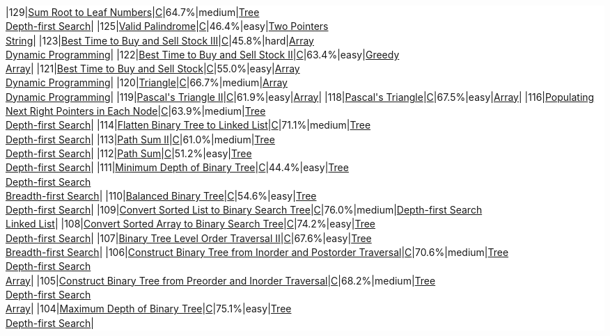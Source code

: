 |129|[Sum Root to Leaf Numbers](Problemset/sum-root-to-leaf-numbers/README_EN.md)|[C](Problemset/sum-root-to-leaf-numbers/sum-root-to-leaf-numbers.c)|64.7%|medium|[Tree](https://leetcode-cn.com/tag/tree)<br>[Depth-first Search](https://leetcode-cn.com/tag/depth-first-search)|
|125|[Valid Palindrome](Problemset/valid-palindrome/README_EN.md)|[C](Problemset/valid-palindrome/valid-palindrome.c)|46.4%|easy|[Two Pointers](https://leetcode-cn.com/tag/two-pointers)<br>[String](https://leetcode-cn.com/tag/string)|
|123|[Best Time to Buy and Sell Stock III](Problemset/best-time-to-buy-and-sell-stock-iii/README_EN.md)|[C](Problemset/best-time-to-buy-and-sell-stock-iii/best-time-to-buy-and-sell-stock-iii.c)|45.8%|hard|[Array](https://leetcode-cn.com/tag/array)<br>[Dynamic Programming](https://leetcode-cn.com/tag/dynamic-programming)|
|122|[Best Time to Buy and Sell Stock II](Problemset/best-time-to-buy-and-sell-stock-ii/README_EN.md)|[C](Problemset/best-time-to-buy-and-sell-stock-ii/best-time-to-buy-and-sell-stock-ii.c)|63.4%|easy|[Greedy](https://leetcode-cn.com/tag/greedy)<br>[Array](https://leetcode-cn.com/tag/array)|
|121|[Best Time to Buy and Sell Stock](Problemset/best-time-to-buy-and-sell-stock/README_EN.md)|[C](Problemset/best-time-to-buy-and-sell-stock/best-time-to-buy-and-sell-stock.c)|55.0%|easy|[Array](https://leetcode-cn.com/tag/array)<br>[Dynamic Programming](https://leetcode-cn.com/tag/dynamic-programming)|
|120|[Triangle](Problemset/triangle/README_EN.md)|[C](Problemset/triangle/triangle.c)|66.7%|medium|[Array](https://leetcode-cn.com/tag/array)<br>[Dynamic Programming](https://leetcode-cn.com/tag/dynamic-programming)|
|119|[Pascal's Triangle II](Problemset/pascals-triangle-ii/README_EN.md)|[C](Problemset/pascals-triangle-ii/pascals-triangle-ii.c)|61.9%|easy|[Array](https://leetcode-cn.com/tag/array)|
|118|[Pascal's Triangle](Problemset/pascals-triangle/README_EN.md)|[C](Problemset/pascals-triangle/pascals-triangle.c)|67.5%|easy|[Array](https://leetcode-cn.com/tag/array)|
|116|[Populating Next Right Pointers in Each Node](Problemset/populating-next-right-pointers-in-each-node/README_EN.md)|[C](Problemset/populating-next-right-pointers-in-each-node/populating-next-right-pointers-in-each-node.c)|63.9%|medium|[Tree](https://leetcode-cn.com/tag/tree)<br>[Depth-first Search](https://leetcode-cn.com/tag/depth-first-search)|
|114|[Flatten Binary Tree to Linked List](Problemset/flatten-binary-tree-to-linked-list/README_EN.md)|[C](Problemset/flatten-binary-tree-to-linked-list/flatten-binary-tree-to-linked-list.c)|71.1%|medium|[Tree](https://leetcode-cn.com/tag/tree)<br>[Depth-first Search](https://leetcode-cn.com/tag/depth-first-search)|
|113|[Path Sum II](Problemset/path-sum-ii/README_EN.md)|[C](Problemset/path-sum-ii/path-sum-ii.c)|61.0%|medium|[Tree](https://leetcode-cn.com/tag/tree)<br>[Depth-first Search](https://leetcode-cn.com/tag/depth-first-search)|
|112|[Path Sum](Problemset/path-sum/README_EN.md)|[C](Problemset/path-sum/path-sum.c)|51.2%|easy|[Tree](https://leetcode-cn.com/tag/tree)<br>[Depth-first Search](https://leetcode-cn.com/tag/depth-first-search)|
|111|[Minimum Depth of Binary Tree](Problemset/minimum-depth-of-binary-tree/README_EN.md)|[C](Problemset/minimum-depth-of-binary-tree/minimum-depth-of-binary-tree.c)|44.4%|easy|[Tree](https://leetcode-cn.com/tag/tree)<br>[Depth-first Search](https://leetcode-cn.com/tag/depth-first-search)<br>[Breadth-first Search](https://leetcode-cn.com/tag/breadth-first-search)|
|110|[Balanced Binary Tree](Problemset/balanced-binary-tree/README_EN.md)|[C](Problemset/balanced-binary-tree/balanced-binary-tree.c)|54.6%|easy|[Tree](https://leetcode-cn.com/tag/tree)<br>[Depth-first Search](https://leetcode-cn.com/tag/depth-first-search)|
|109|[Convert Sorted List to Binary Search Tree](Problemset/convert-sorted-list-to-binary-search-tree/README_EN.md)|[C](Problemset/convert-sorted-list-to-binary-search-tree/convert-sorted-list-to-binary-search-tree.c)|76.0%|medium|[Depth-first Search](https://leetcode-cn.com/tag/depth-first-search)<br>[Linked List](https://leetcode-cn.com/tag/linked-list)|
|108|[Convert Sorted Array to Binary Search Tree](Problemset/convert-sorted-array-to-binary-search-tree/README_EN.md)|[C](Problemset/convert-sorted-array-to-binary-search-tree/convert-sorted-array-to-binary-search-tree.c)|74.2%|easy|[Tree](https://leetcode-cn.com/tag/tree)<br>[Depth-first Search](https://leetcode-cn.com/tag/depth-first-search)|
|107|[Binary Tree Level Order Traversal II](Problemset/binary-tree-level-order-traversal-ii/README_EN.md)|[C](Problemset/binary-tree-level-order-traversal-ii/binary-tree-level-order-traversal-ii.c)|67.6%|easy|[Tree](https://leetcode-cn.com/tag/tree)<br>[Breadth-first Search](https://leetcode-cn.com/tag/breadth-first-search)|
|106|[Construct Binary Tree from Inorder and Postorder Traversal](Problemset/construct-binary-tree-from-inorder-and-postorder-traversal/README_EN.md)|[C](Problemset/construct-binary-tree-from-inorder-and-postorder-traversal/construct-binary-tree-from-inorder-and-postorder-traversal.c)|70.6%|medium|[Tree](https://leetcode-cn.com/tag/tree)<br>[Depth-first Search](https://leetcode-cn.com/tag/depth-first-search)<br>[Array](https://leetcode-cn.com/tag/array)|
|105|[Construct Binary Tree from Preorder and Inorder Traversal](Problemset/construct-binary-tree-from-preorder-and-inorder-traversal/README_EN.md)|[C](Problemset/construct-binary-tree-from-preorder-and-inorder-traversal/construct-binary-tree-from-preorder-and-inorder-traversal.c)|68.2%|medium|[Tree](https://leetcode-cn.com/tag/tree)<br>[Depth-first Search](https://leetcode-cn.com/tag/depth-first-search)<br>[Array](https://leetcode-cn.com/tag/array)|
|104|[Maximum Depth of Binary Tree](Problemset/maximum-depth-of-binary-tree/README_EN.md)|[C](Problemset/maximum-depth-of-binary-tree/maximum-depth-of-binary-tree.c)|75.1%|easy|[Tree](https://leetcode-cn.com/tag/tree)<br>[Depth-first Search](https://leetcode-cn.com/tag/depth-first-search)|
